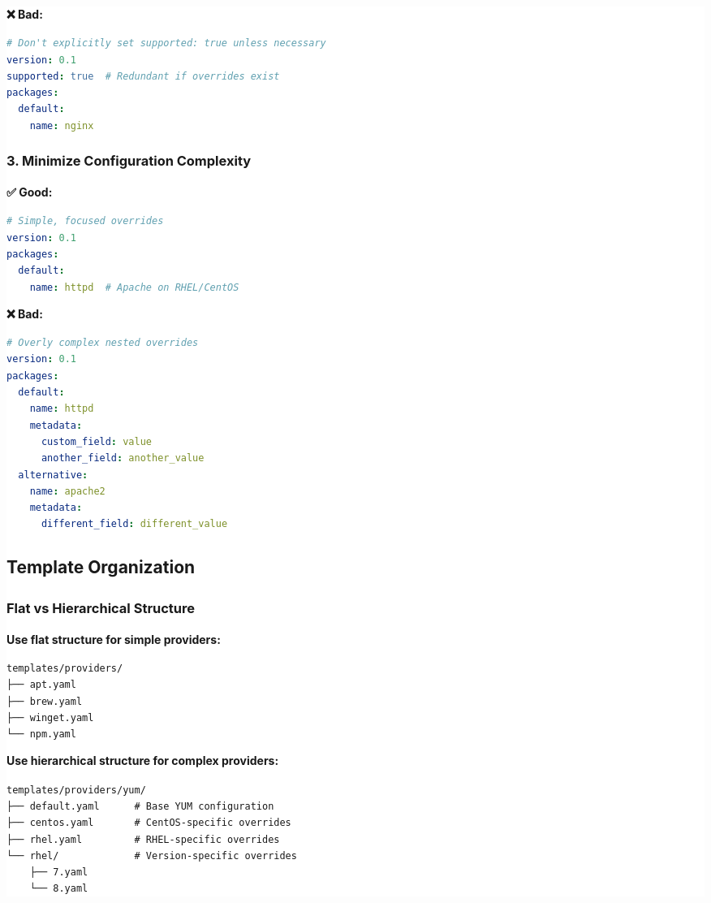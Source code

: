 **❌ Bad:**
```yaml
# Don't explicitly set supported: true unless necessary
version: 0.1
supported: true  # Redundant if overrides exist
packages:
  default:
    name: nginx
```

### 3. Minimize Configuration Complexity

**✅ Good:**
```yaml
# Simple, focused overrides
version: 0.1
packages:
  default:
    name: httpd  # Apache on RHEL/CentOS
```

**❌ Bad:**
```yaml
# Overly complex nested overrides
version: 0.1
packages:
  default:
    name: httpd
    metadata:
      custom_field: value
      another_field: another_value
  alternative:
    name: apache2
    metadata:
      different_field: different_value
```

## Template Organization

### Flat vs Hierarchical Structure

**Use flat structure for simple providers:**
```
templates/providers/
├── apt.yaml
├── brew.yaml
├── winget.yaml
└── npm.yaml
```

**Use hierarchical structure for complex providers:**
```
templates/providers/yum/
├── default.yaml      # Base YUM configuration
├── centos.yaml       # CentOS-specific overrides
├── rhel.yaml         # RHEL-specific overrides
└── rhel/             # Version-specific overrides
    ├── 7.yaml
    └── 8.yaml
```
